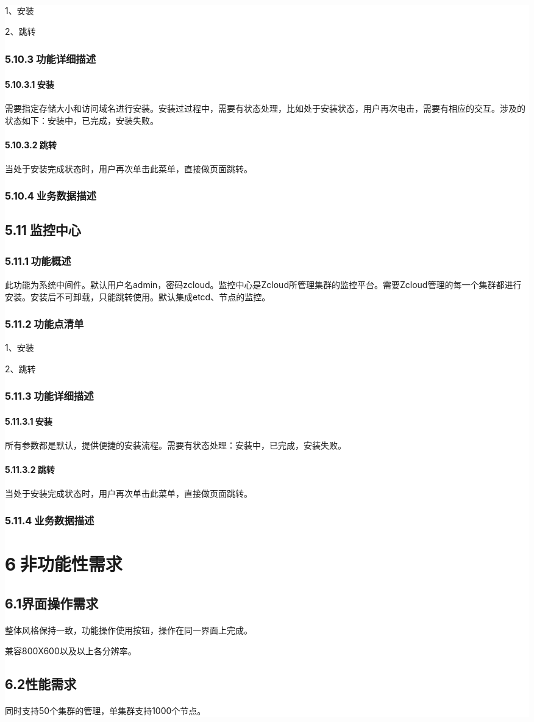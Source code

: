 1、安装

2、跳转

### **5.10.3**    功能详细描述

#### **5.10.3.1**      安装

需要指定存储大小和访问域名进行安装。安装过过程中，需要有状态处理，比如处于安装状态，用户再次电击，需要有相应的交互。涉及的状态如下：安装中，已完成，安装失败。

#### **5.10.3.2**      跳转

当处于安装完成状态时，用户再次单击此菜单，直接做页面跳转。

### **5.10.4**    业务数据描述

## 5.11 监控中心

### 5.11.1    功能概述

此功能为系统中间件。默认用户名admin，密码zcloud。监控中心是Zcloud所管理集群的监控平台。需要Zcloud管理的每一个集群都进行安装。安装后不可卸载，只能跳转使用。默认集成etcd、节点的监控。

### **5.11.2**    功能点清单 

1、安装

2、跳转

### **5.11.3**    功能详细描述

#### **5.11.3.1**      安装

所有参数都是默认，提供便捷的安装流程。需要有状态处理：安装中，已完成，安装失败。

#### **5.11.3.2**      跳转

当处于安装完成状态时，用户再次单击此菜单，直接做页面跳转。

### **5.11.4**    业务数据描述

# 6  非功能性需求

## 6.1界面操作需求

整体风格保持一致，功能操作使用按钮，操作在同一界面上完成。

兼容800X600以及以上各分辨率。

## 6.2性能需求

同时支持50个集群的管理，单集群支持1000个节点。
